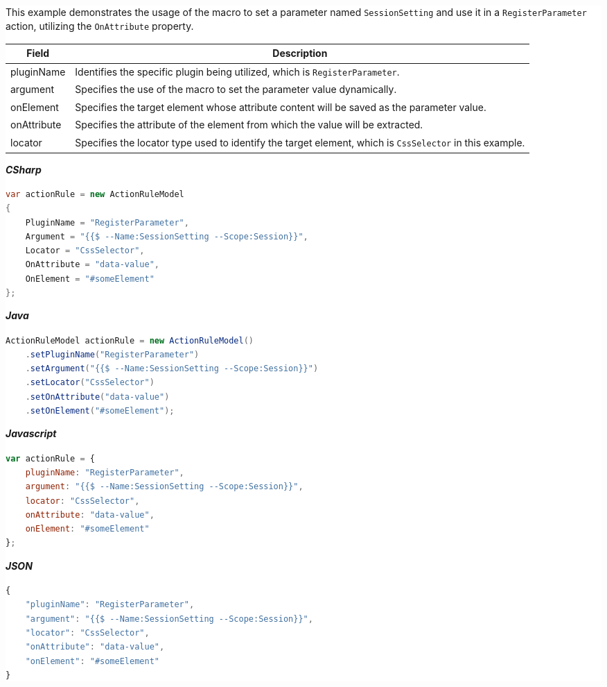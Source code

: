 This example demonstrates the usage of the macro to set a parameter named `SessionSetting` and use it in a `RegisterParameter` action, utilizing the `OnAttribute` property.

| Field       | Description                                                                                             |
|-------------|---------------------------------------------------------------------------------------------------------|
| pluginName  | Identifies the specific plugin being utilized, which is `RegisterParameter`.                            |
| argument    | Specifies the use of the macro to set the parameter value dynamically.                                  |
| onElement   | Specifies the target element whose attribute content will be saved as the parameter value.              |
| onAttribute | Specifies the attribute of the element from which the value will be extracted.                          |
| locator     | Specifies the locator type used to identify the target element, which is `CssSelector` in this example. |

_**CSharp**_

```csharp
var actionRule = new ActionRuleModel
{
    PluginName = "RegisterParameter",
    Argument = "{{$ --Name:SessionSetting --Scope:Session}}",
    Locator = "CssSelector",
    OnAttribute = "data-value",
    OnElement = "#someElement"
};
```

_**Java**_

```java
ActionRuleModel actionRule = new ActionRuleModel()
    .setPluginName("RegisterParameter")
    .setArgument("{{$ --Name:SessionSetting --Scope:Session}}")
    .setLocator("CssSelector")
    .setOnAttribute("data-value")
    .setOnElement("#someElement");
```

_**Javascript**_

```js
var actionRule = {
    pluginName: "RegisterParameter",
    argument: "{{$ --Name:SessionSetting --Scope:Session}}",
    locator: "CssSelector",
    onAttribute: "data-value",
    onElement: "#someElement"
};
```

_**JSON**_

```js
{
    "pluginName": "RegisterParameter",
    "argument": "{{$ --Name:SessionSetting --Scope:Session}}",
    "locator": "CssSelector",
    "onAttribute": "data-value",
    "onElement": "#someElement"
}
```

